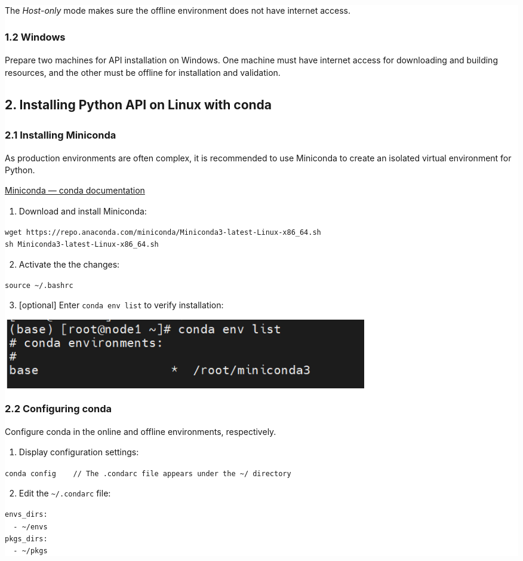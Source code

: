 The *Host-only* mode makes sure the offline environment does not have internet access.

### 1.2 Windows

Prepare two machines for API installation on Windows. One machine must have internet access for downloading and building resources, and the other must be offline for installation and validation.

## 2. Installing Python API on Linux with conda

### 2.1 Installing Miniconda

As production environments are often complex, it is recommended to use Miniconda to create an isolated virtual environment for Python.

 [Miniconda — conda documentation](https://docs.conda.io/en/latest/miniconda.html)

  1. Download and install Miniconda:

```
wget https://repo.anaconda.com/miniconda/Miniconda3-latest-Linux-x86_64.sh
sh Miniconda3-latest-Linux-x86_64.sh
```

  2. Activate the the changes:

```
source ~/.bashrc
```

  3. [optional] Enter `conda env list` to verify installation:

<img src="./images/python_api_install_offline/2.png" width=70% style="display: flex; justify-content: center">


### 2.2 Configuring conda

Configure conda in the online and offline environments, respectively.

  1. Display configuration settings:

```
conda config    // The .condarc file appears under the ~/ directory
```

  2. Edit the `~/.condarc` file:

```show_channel_urls: true
envs_dirs:
  - ~/envs
pkgs_dirs:
  - ~/pkgs
```
